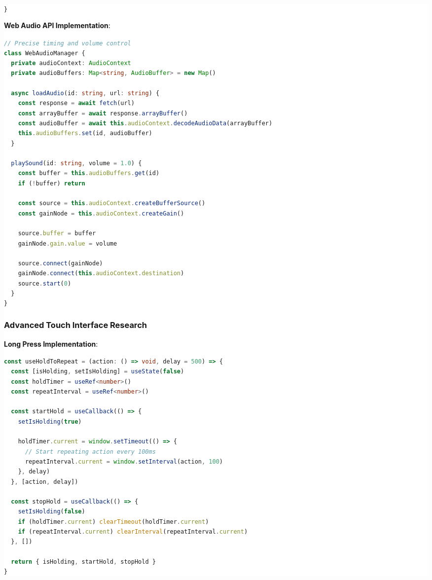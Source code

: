 ```typescript
}
```

**Web Audio API Implementation**:
```typescript
// Precise timing and volume control
class WebAudioManager {
  private audioContext: AudioContext
  private audioBuffers: Map<string, AudioBuffer> = new Map()
  
  async loadAudio(id: string, url: string) {
    const response = await fetch(url)
    const arrayBuffer = await response.arrayBuffer()
    const audioBuffer = await this.audioContext.decodeAudioData(arrayBuffer)
    this.audioBuffers.set(id, audioBuffer)
  }
  
  playSound(id: string, volume = 1.0) {
    const buffer = this.audioBuffers.get(id)
    if (!buffer) return
    
    const source = this.audioContext.createBufferSource()
    const gainNode = this.audioContext.createGain()
    
    source.buffer = buffer
    gainNode.gain.value = volume
    
    source.connect(gainNode)
    gainNode.connect(this.audioContext.destination)
    source.start(0)
  }
}
```

### Advanced Touch Interface Research

**Long Press Implementation**:
```typescript
const useHoldToRepeat = (action: () => void, delay = 500) => {
  const [isHolding, setIsHolding] = useState(false)
  const holdTimer = useRef<number>()
  const repeatInterval = useRef<number>()
  
  const startHold = useCallback(() => {
    setIsHolding(true)
    
    holdTimer.current = window.setTimeout(() => {
      // Start repeating action every 100ms
      repeatInterval.current = window.setInterval(action, 100)
    }, delay)
  }, [action, delay])
  
  const stopHold = useCallback(() => {
    setIsHolding(false)
    if (holdTimer.current) clearTimeout(holdTimer.current)
    if (repeatInterval.current) clearInterval(repeatInterval.current)
  }, [])
  
  return { isHolding, startHold, stopHold }
}
```
